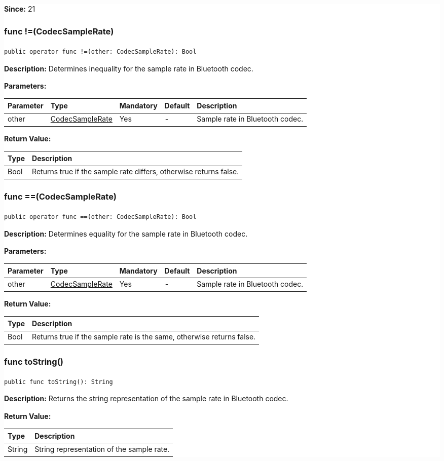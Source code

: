 **Since:** 21

### func !=(CodecSampleRate)

```cangjie
public operator func !=(other: CodecSampleRate): Bool
```

**Description:** Determines inequality for the sample rate in Bluetooth codec.

**Parameters:**

|Parameter|Type|Mandatory|Default|Description|
|:---|:---|:---|:---|:---|
|other|[CodecSampleRate](#enum-codecsamplerate)|Yes|-|Sample rate in Bluetooth codec.|

**Return Value:**

|Type|Description|
|:----|:----|
|Bool|Returns true if the sample rate differs, otherwise returns false.|

### func ==(CodecSampleRate)

```cangjie
public operator func ==(other: CodecSampleRate): Bool
```

**Description:** Determines equality for the sample rate in Bluetooth codec.

**Parameters:**

|Parameter|Type|Mandatory|Default|Description|
|:---|:---|:---|:---|:---|
|other|[CodecSampleRate](#enum-codecsamplerate)|Yes|-|Sample rate in Bluetooth codec.|

**Return Value:**

|Type|Description|
|:----|:----|
|Bool|Returns true if the sample rate is the same, otherwise returns false.|

### func toString()

```cangjie
public func toString(): String
```

**Description:** Returns the string representation of the sample rate in Bluetooth codec.

**Return Value:**

|Type|Description|
|:----|:----|
|String|String representation of the sample rate.|## enum CodecType
